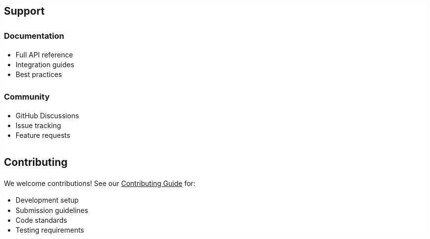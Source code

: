## Support

### Documentation
- Full API reference
- Integration guides
- Best practices

### Community
- GitHub Discussions
- Issue tracking
- Feature requests

## Contributing

We welcome contributions! See our [Contributing Guide](CONTRIBUTING.md) for:
- Development setup
- Submission guidelines
- Code standards
- Testing requirements
